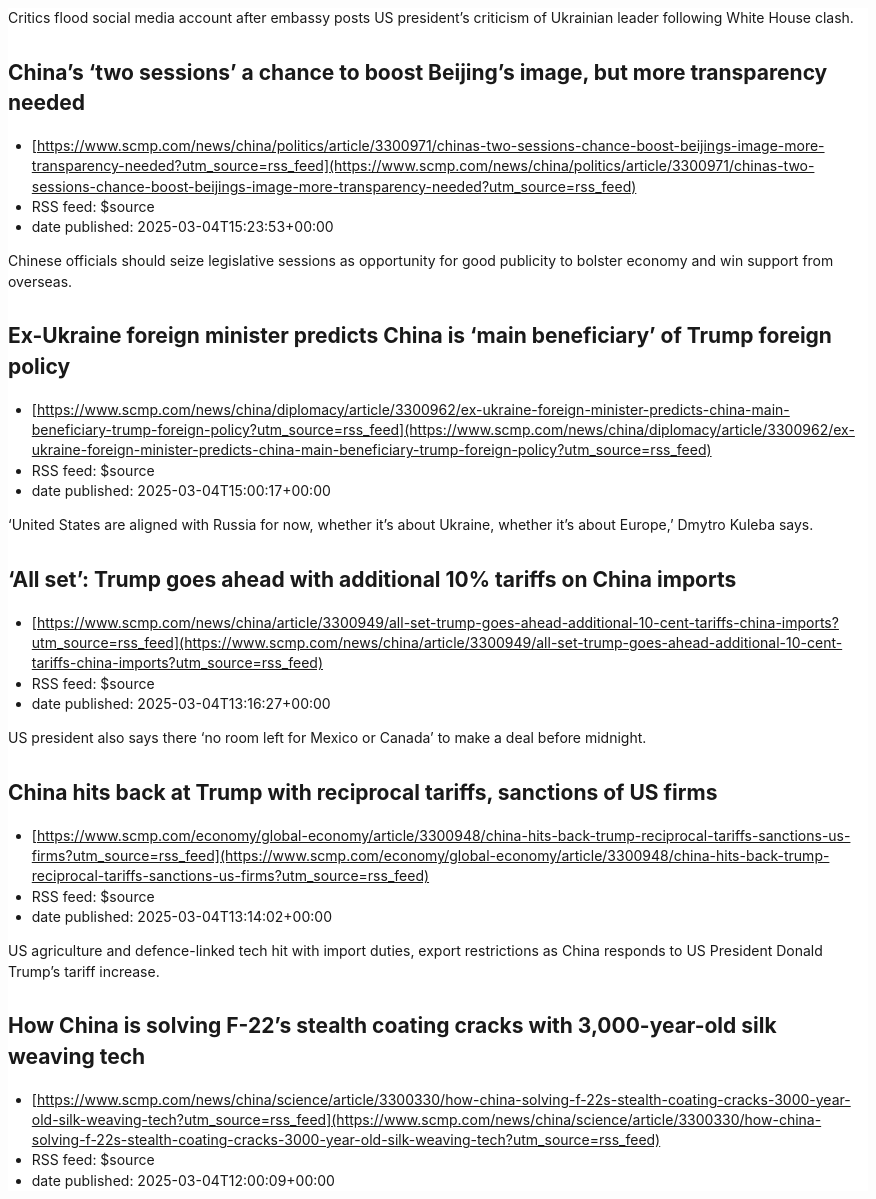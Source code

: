 Critics flood social media account after embassy posts US president’s criticism of Ukrainian leader following White House clash.

## China’s ‘two sessions’ a chance to boost Beijing’s image, but more transparency needed
 - [https://www.scmp.com/news/china/politics/article/3300971/chinas-two-sessions-chance-boost-beijings-image-more-transparency-needed?utm_source=rss_feed](https://www.scmp.com/news/china/politics/article/3300971/chinas-two-sessions-chance-boost-beijings-image-more-transparency-needed?utm_source=rss_feed)
 - RSS feed: $source
 - date published: 2025-03-04T15:23:53+00:00

Chinese officials should seize legislative sessions as opportunity for good publicity to bolster economy and win support from overseas.

## Ex-Ukraine foreign minister predicts China is ‘main beneficiary’ of Trump foreign policy
 - [https://www.scmp.com/news/china/diplomacy/article/3300962/ex-ukraine-foreign-minister-predicts-china-main-beneficiary-trump-foreign-policy?utm_source=rss_feed](https://www.scmp.com/news/china/diplomacy/article/3300962/ex-ukraine-foreign-minister-predicts-china-main-beneficiary-trump-foreign-policy?utm_source=rss_feed)
 - RSS feed: $source
 - date published: 2025-03-04T15:00:17+00:00

‘United States are aligned with Russia for now, whether it’s about Ukraine, whether it’s about Europe,’ Dmytro Kuleba says.

## ‘All set’: Trump goes ahead with additional 10% tariffs on China imports
 - [https://www.scmp.com/news/china/article/3300949/all-set-trump-goes-ahead-additional-10-cent-tariffs-china-imports?utm_source=rss_feed](https://www.scmp.com/news/china/article/3300949/all-set-trump-goes-ahead-additional-10-cent-tariffs-china-imports?utm_source=rss_feed)
 - RSS feed: $source
 - date published: 2025-03-04T13:16:27+00:00

US president also says there ‘no room left for Mexico or Canada’ to make a deal before midnight.

## China hits back at Trump with reciprocal tariffs, sanctions of US firms
 - [https://www.scmp.com/economy/global-economy/article/3300948/china-hits-back-trump-reciprocal-tariffs-sanctions-us-firms?utm_source=rss_feed](https://www.scmp.com/economy/global-economy/article/3300948/china-hits-back-trump-reciprocal-tariffs-sanctions-us-firms?utm_source=rss_feed)
 - RSS feed: $source
 - date published: 2025-03-04T13:14:02+00:00

US agriculture and defence-linked tech hit with import duties, export restrictions as China responds to US President Donald Trump’s tariff increase.

## How China is solving F-22’s stealth coating cracks with 3,000-year-old silk weaving tech
 - [https://www.scmp.com/news/china/science/article/3300330/how-china-solving-f-22s-stealth-coating-cracks-3000-year-old-silk-weaving-tech?utm_source=rss_feed](https://www.scmp.com/news/china/science/article/3300330/how-china-solving-f-22s-stealth-coating-cracks-3000-year-old-silk-weaving-tech?utm_source=rss_feed)
 - RSS feed: $source
 - date published: 2025-03-04T12:00:09+00:00
